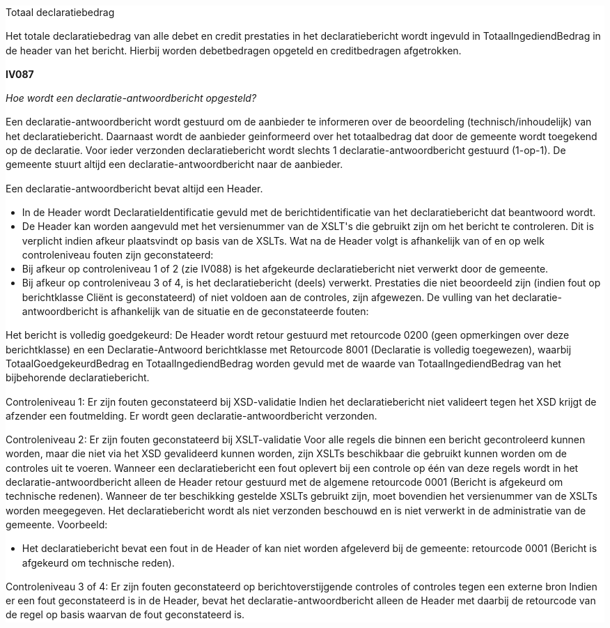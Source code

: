 Totaal declaratiebedrag

Het totale declaratiebedrag van alle debet en credit prestaties in het declaratiebericht wordt ingevuld in TotaalIngediendBedrag in de header van het bericht. Hierbij worden debetbedragen opgeteld en creditbedragen afgetrokken.

**IV087**

*Hoe wordt een declaratie-antwoordbericht opgesteld?*

Een declaratie-antwoordbericht wordt gestuurd om de aanbieder te informeren over de beoordeling (technisch/inhoudelijk) van het declaratiebericht. Daarnaast wordt de aanbieder geinformeerd over het totaalbedrag dat door de gemeente wordt toegekend op de declaratie.
Voor ieder verzonden declaratiebericht wordt slechts 1 declaratie-antwoordbericht gestuurd (1-op-1). De gemeente stuurt altijd een declaratie-antwoordbericht naar de aanbieder.

Een declaratie-antwoordbericht bevat altijd een Header.

- In de Header wordt DeclaratieIdentificatie gevuld met de berichtidentificatie van het declaratiebericht dat beantwoord wordt.
- De Header kan worden aangevuld met het versienummer van de XSLT's die gebruikt zijn om het bericht te controleren. Dit is verplicht indien afkeur plaatsvindt op basis van de XSLTs.
Wat na de Header volgt is afhankelijk van of en op welk controleniveau fouten zijn geconstateerd:
- Bij afkeur op controleniveau 1 of 2 (zie IV088) is het afgekeurde declaratiebericht niet verwerkt door de gemeente.
- Bij afkeur op controleniveau 3 of 4, is het declaratiebericht (deels) verwerkt. Prestaties die niet beoordeeld zijn (indien fout op berichtklasse Cliënt is geconstateerd) of niet voldoen aan de controles, zijn afgewezen.
De vulling van het declaratie-antwoordbericht is afhankelijk van de situatie en de geconstateerde fouten:

Het bericht is volledig goedgekeurd:
De Header wordt retour gestuurd met retourcode 0200 (geen opmerkingen over deze berichtklasse) en een Declaratie-Antwoord berichtklasse met Retourcode 8001 (Declaratie is volledig toegewezen), waarbij TotaalGoedgekeurdBedrag  en TotaalIngediendBedrag worden gevuld met de waarde van TotaalIngediendBedrag van het bijbehorende declaratiebericht.

Controleniveau 1: Er zijn fouten geconstateerd bij XSD-validatie
Indien het declaratiebericht niet valideert tegen het XSD krijgt de afzender een foutmelding. Er wordt geen declaratie-antwoordbericht verzonden.

Controleniveau 2: Er zijn fouten geconstateerd bij XSLT-validatie
Voor alle regels die binnen een bericht gecontroleerd kunnen worden, maar die niet via het XSD gevalideerd kunnen worden, zijn XSLTs beschikbaar die gebruikt kunnen worden om de controles uit te voeren. Wanneer een declaratiebericht een fout oplevert bij een controle op één van deze
regels wordt in het declaratie-antwoordbericht alleen de Header retour gestuurd met de algemene retourcode 0001 (Bericht is afgekeurd om technische redenen). Wanneer de ter beschikking gestelde XSLTs gebruikt zijn, moet bovendien het versienummer van de XSLTs worden meegegeven. Het declaratiebericht wordt als niet verzonden beschouwd en is niet verwerkt in de administratie van de gemeente.
Voorbeeld:

- Het declaratiebericht bevat een fout in de Header of kan niet worden afgeleverd bij de gemeente: retourcode 0001 (Bericht is afgekeurd om technische reden).

Controleniveau 3 of 4: Er zijn fouten geconstateerd op berichtoverstijgende controles of controles tegen een externe bron
Indien er een fout geconstateerd is in de Header, bevat het declaratie-antwoordbericht alleen de Header met daarbij de retourcode van de regel op basis waarvan de fout geconstateerd is.
